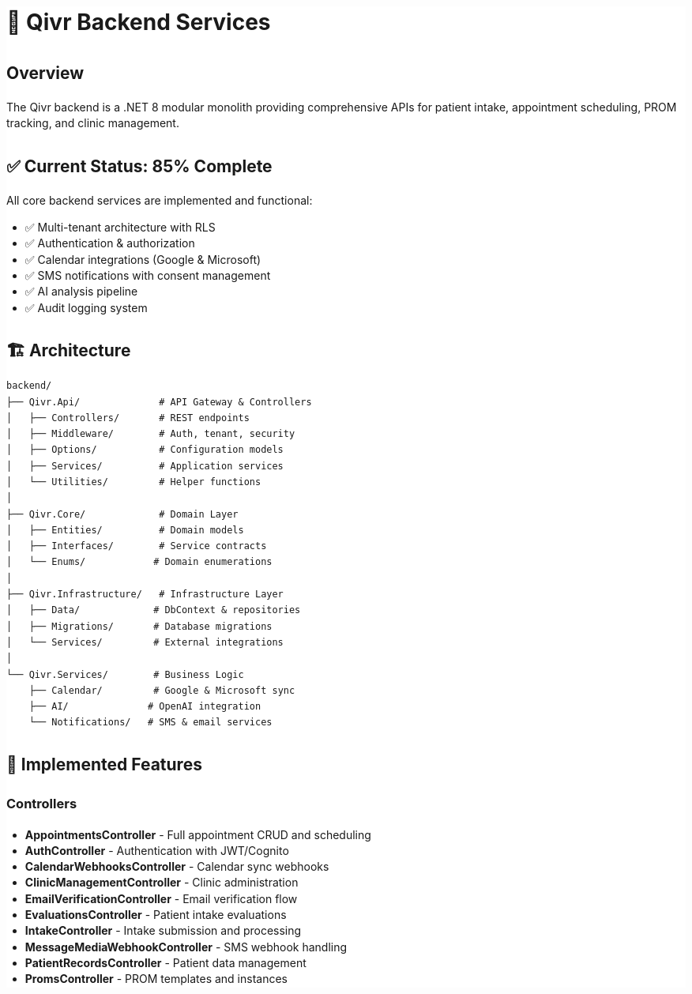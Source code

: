 # 🚀 Qivr Backend Services

## Overview

The Qivr backend is a .NET 8 modular monolith providing comprehensive APIs for patient intake, appointment scheduling, PROM tracking, and clinic management.

## ✅ Current Status: 85% Complete

All core backend services are implemented and functional:
- ✅ Multi-tenant architecture with RLS
- ✅ Authentication & authorization
- ✅ Calendar integrations (Google & Microsoft)
- ✅ SMS notifications with consent management
- ✅ AI analysis pipeline
- ✅ Audit logging system

## 🏗️ Architecture

```
backend/
├── Qivr.Api/              # API Gateway & Controllers
│   ├── Controllers/       # REST endpoints
│   ├── Middleware/        # Auth, tenant, security
│   ├── Options/           # Configuration models
│   ├── Services/          # Application services
│   └── Utilities/         # Helper functions
│
├── Qivr.Core/             # Domain Layer
│   ├── Entities/          # Domain models
│   ├── Interfaces/        # Service contracts
│   └── Enums/            # Domain enumerations
│
├── Qivr.Infrastructure/   # Infrastructure Layer
│   ├── Data/             # DbContext & repositories
│   ├── Migrations/       # Database migrations
│   └── Services/         # External integrations
│
└── Qivr.Services/        # Business Logic
    ├── Calendar/         # Google & Microsoft sync
    ├── AI/              # OpenAI integration
    └── Notifications/   # SMS & email services
```

## 🎯 Implemented Features

### Controllers
- **AppointmentsController** - Full appointment CRUD and scheduling
- **AuthController** - Authentication with JWT/Cognito
- **CalendarWebhooksController** - Calendar sync webhooks
- **ClinicManagementController** - Clinic administration
- **EmailVerificationController** - Email verification flow
- **EvaluationsController** - Patient intake evaluations
- **IntakeController** - Intake submission and processing
- **MessageMediaWebhookController** - SMS webhook handling
- **PatientRecordsController** - Patient data management
- **PromsController** - PROM templates and instances
